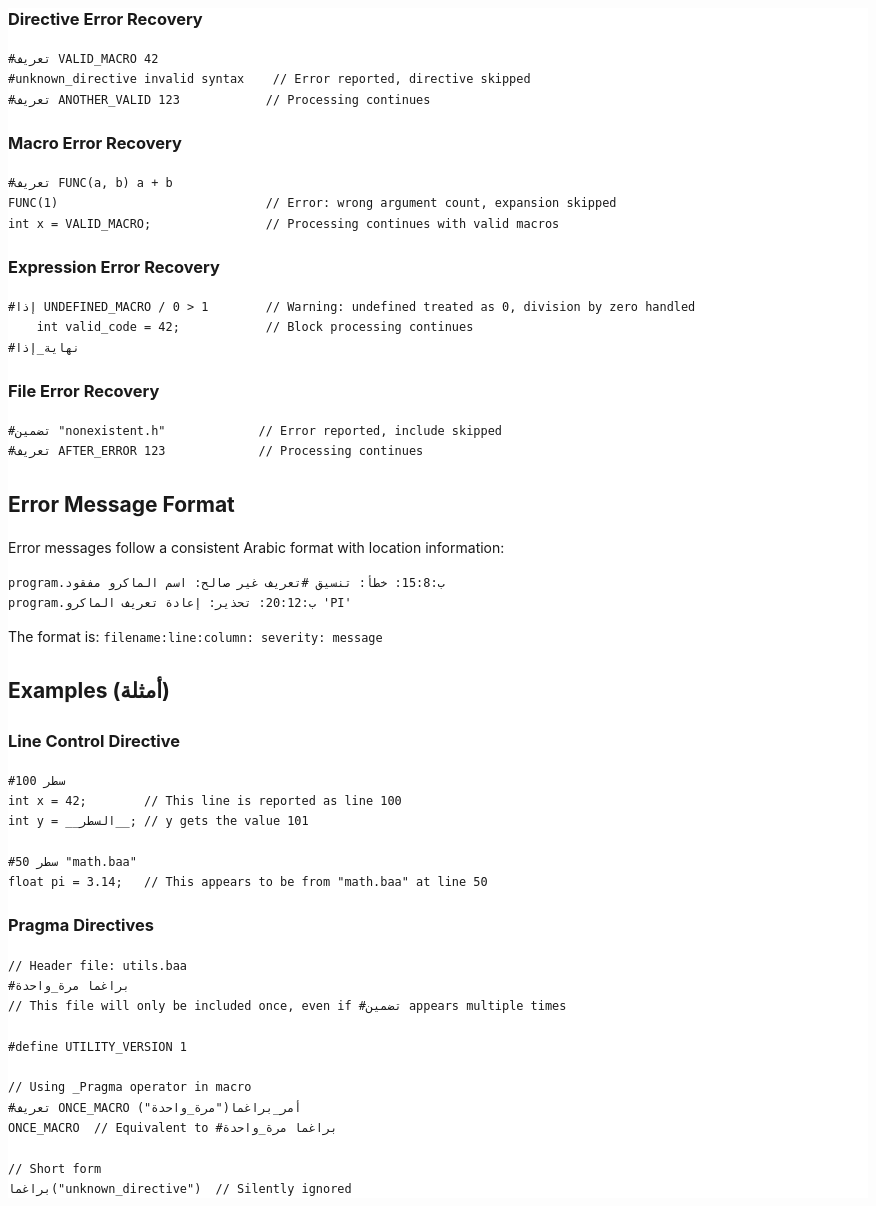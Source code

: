 ### Directive Error Recovery
```baa
#تعريف VALID_MACRO 42
#unknown_directive invalid syntax    // Error reported, directive skipped
#تعريف ANOTHER_VALID 123            // Processing continues
```

### Macro Error Recovery
```baa
#تعريف FUNC(a, b) a + b
FUNC(1)                             // Error: wrong argument count, expansion skipped
int x = VALID_MACRO;                // Processing continues with valid macros
```

### Expression Error Recovery
```baa
#إذا UNDEFINED_MACRO / 0 > 1        // Warning: undefined treated as 0, division by zero handled
    int valid_code = 42;            // Block processing continues
#نهاية_إذا
```

### File Error Recovery
```baa
#تضمين "nonexistent.h"             // Error reported, include skipped
#تعريف AFTER_ERROR 123             // Processing continues
```

## Error Message Format

Error messages follow a consistent Arabic format with location information:

```
program.ب:15:8: خطأ: تنسيق #تعريف غير صالح: اسم الماكرو مفقود
program.ب:20:12: تحذير: إعادة تعريف الماكرو 'PI'
```

The format is: `filename:line:column: severity: message`

## Examples (أمثلة)

### Line Control Directive
```baa
#سطر 100
int x = 42;        // This line is reported as line 100
int y = __السطر__; // y gets the value 101

#سطر 50 "math.baa"
float pi = 3.14;   // This appears to be from "math.baa" at line 50
```

### Pragma Directives
```baa
// Header file: utils.baa
#براغما مرة_واحدة
// This file will only be included once, even if #تضمين appears multiple times

#define UTILITY_VERSION 1

// Using _Pragma operator in macro
#تعريف ONCE_MACRO أمر_براغما("مرة_واحدة")
ONCE_MACRO  // Equivalent to #براغما مرة_واحدة

// Short form
براغما("unknown_directive")  // Silently ignored
```